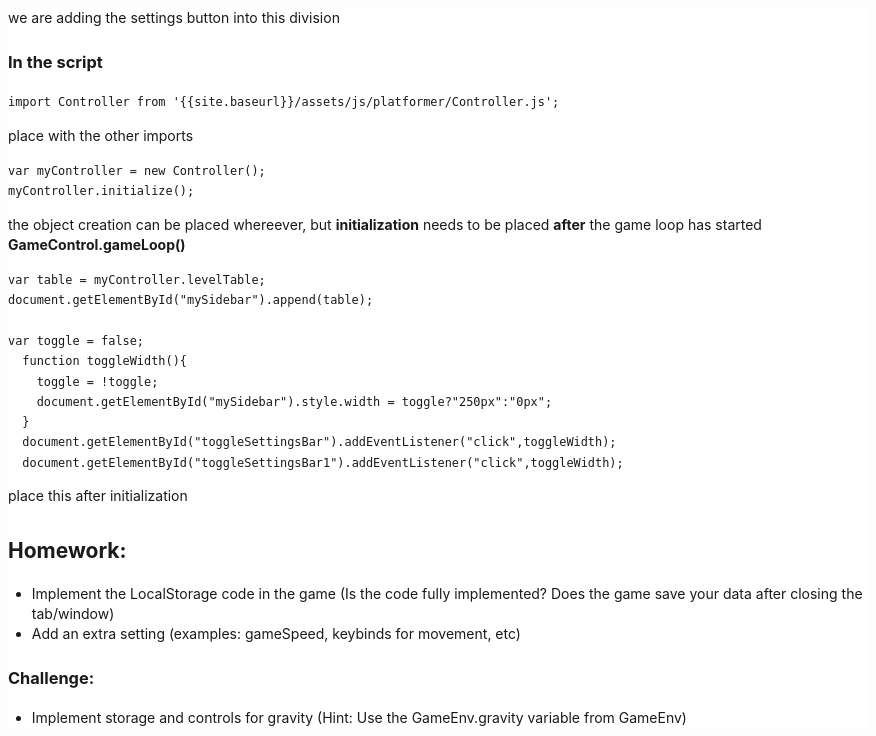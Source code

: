 ```
```
we are adding the settings button into this division

### In the script

```
import Controller from '{{site.baseurl}}/assets/js/platformer/Controller.js';
```
place with the other imports

```
var myController = new Controller();
myController.initialize();
```
the object creation can be placed whereever, but **initialization** needs to be placed **after** the game loop has started **GameControl.gameLoop()**
```
var table = myController.levelTable;
document.getElementById("mySidebar").append(table);

var toggle = false;
  function toggleWidth(){
    toggle = !toggle;
    document.getElementById("mySidebar").style.width = toggle?"250px":"0px";
  }
  document.getElementById("toggleSettingsBar").addEventListener("click",toggleWidth);
  document.getElementById("toggleSettingsBar1").addEventListener("click",toggleWidth);
```
place this after initialization

## Homework:
- Implement the LocalStorage code in the game (Is the code fully implemented? Does the game save your data after closing the tab/window)
- Add an extra setting (examples: gameSpeed, keybinds for movement, etc)

### Challenge:
- Implement storage and controls for gravity (Hint: Use the GameEnv.gravity variable from GameEnv)

